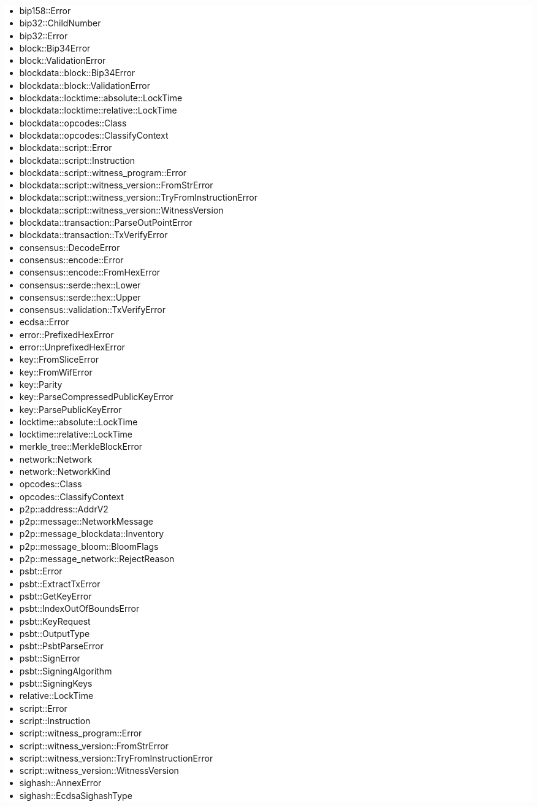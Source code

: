   * bip158::Error
  * bip32::ChildNumber
  * bip32::Error
  * block::Bip34Error
  * block::ValidationError
  * blockdata::block::Bip34Error
  * blockdata::block::ValidationError
  * blockdata::locktime::absolute::LockTime
  * blockdata::locktime::relative::LockTime
  * blockdata::opcodes::Class
  * blockdata::opcodes::ClassifyContext
  * blockdata::script::Error
  * blockdata::script::Instruction
  * blockdata::script::witness_program::Error
  * blockdata::script::witness_version::FromStrError
  * blockdata::script::witness_version::TryFromInstructionError
  * blockdata::script::witness_version::WitnessVersion
  * blockdata::transaction::ParseOutPointError
  * blockdata::transaction::TxVerifyError
  * consensus::DecodeError
  * consensus::encode::Error
  * consensus::encode::FromHexError
  * consensus::serde::hex::Lower
  * consensus::serde::hex::Upper
  * consensus::validation::TxVerifyError
  * ecdsa::Error
  * error::PrefixedHexError
  * error::UnprefixedHexError
  * key::FromSliceError
  * key::FromWifError
  * key::Parity
  * key::ParseCompressedPublicKeyError
  * key::ParsePublicKeyError
  * locktime::absolute::LockTime
  * locktime::relative::LockTime
  * merkle_tree::MerkleBlockError
  * network::Network
  * network::NetworkKind
  * opcodes::Class
  * opcodes::ClassifyContext
  * p2p::address::AddrV2
  * p2p::message::NetworkMessage
  * p2p::message_blockdata::Inventory
  * p2p::message_bloom::BloomFlags
  * p2p::message_network::RejectReason
  * psbt::Error
  * psbt::ExtractTxError
  * psbt::GetKeyError
  * psbt::IndexOutOfBoundsError
  * psbt::KeyRequest
  * psbt::OutputType
  * psbt::PsbtParseError
  * psbt::SignError
  * psbt::SigningAlgorithm
  * psbt::SigningKeys
  * relative::LockTime
  * script::Error
  * script::Instruction
  * script::witness_program::Error
  * script::witness_version::FromStrError
  * script::witness_version::TryFromInstructionError
  * script::witness_version::WitnessVersion
  * sighash::AnnexError
  * sighash::EcdsaSighashType
